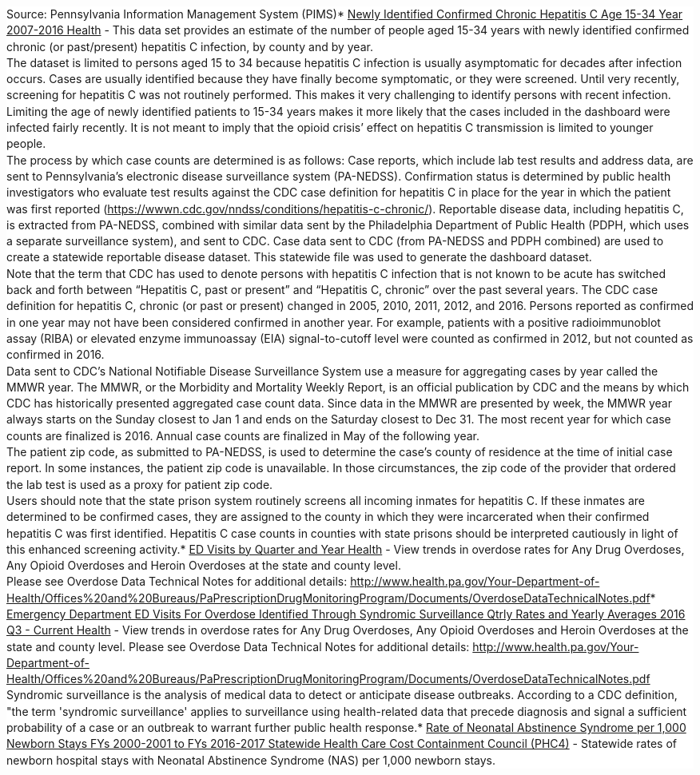 Source: Pennsylvania Information Management System (PIMS)* [Newly Identified Confirmed Chronic Hepatitis C Age 15-34 Year 2007-2016 Health](https://data.pa.gov/d/xsm2-kreq) - This data set provides an estimate of the number of people aged 15-34 years with newly identified confirmed chronic (or past/present) hepatitis C infection, by county and by year.  
The dataset is limited to persons aged 15 to 34 because hepatitis C infection is usually asymptomatic for decades after infection occurs.  Cases are usually identified because they have finally become symptomatic, or they were screened.  Until very recently, screening for hepatitis C was not routinely performed.  This makes it very challenging to identify persons with recent infection.  Limiting the age of newly identified patients to 15-34 years makes it more likely that the cases included in the dashboard were infected fairly recently.  It is not meant to imply that the opioid crisis’ effect on hepatitis C transmission is limited to younger people.  
The process by which case counts are determined is as follows:  Case reports, which include lab test results and address data, are sent to Pennsylvania’s electronic disease surveillance system (PA-NEDSS).  Confirmation status is determined by public health investigators who evaluate test results against the CDC case definition for hepatitis C in place for the year in which the patient was first reported (https://wwwn.cdc.gov/nndss/conditions/hepatitis-c-chronic/).  Reportable disease data, including hepatitis C, is extracted from PA-NEDSS, combined with similar data sent by the Philadelphia Department of Public Health (PDPH, which uses a separate surveillance system), and sent to CDC.  Case data sent to CDC (from PA-NEDSS and PDPH combined) are used to create a statewide reportable disease dataset.  This statewide file was used to generate the dashboard dataset.    
Note that the term that CDC has used to denote persons with hepatitis C infection that is not known to be acute has switched back and forth between “Hepatitis C, past or present” and “Hepatitis C, chronic” over the past several years.  The CDC case definition for hepatitis C, chronic (or past or present) changed in 2005, 2010, 2011, 2012, and 2016.  Persons reported as confirmed in one year may not have been considered confirmed in another year.  For example, patients with a positive radioimmunoblot assay (RIBA) or elevated enzyme immunoassay (EIA) signal-to-cutoff level were counted as confirmed in 2012, but not counted as confirmed in 2016.  
Data sent to CDC’s National Notifiable Disease Surveillance System use a measure for aggregating cases by year called the MMWR year.  The MMWR, or the Morbidity and Mortality Weekly Report, is an official publication by CDC and the means by which CDC has historically presented aggregated case count data.  Since data in the MMWR are presented by week, the MMWR year always starts on the Sunday closest to Jan 1 and ends on the Saturday closest to Dec 31.  The most recent year for which case counts are finalized is 2016.  Annual case counts are finalized in May of the following year.  
The patient zip code, as submitted to PA-NEDSS, is used to determine the case’s county of residence at the time of initial case report.  In some instances, the patient zip code is unavailable.  In those circumstances, the zip code of the provider that ordered the lab test is used as a proxy for patient zip code.    
Users should note that the state prison system routinely screens all incoming inmates for hepatitis C.  If these inmates are determined to be confirmed cases, they are assigned to the county in which they were incarcerated when their confirmed hepatitis C was first identified.  Hepatitis C case counts in counties with state prisons should be interpreted cautiously in light of this enhanced screening activity.* [ED Visits by Quarter and Year Health](https://data.pa.gov/d/tyjy-ajgx) - View trends in overdose rates for Any Drug Overdoses, Any Opioid Overdoses and Heroin Overdoses at the state and county level. <br />Please see Overdose Data Technical Notes for additional details: <a href="http://www.health.pa.gov/Your-Department-of-Health/Offices%20and%20Bureaus/PaPrescriptionDrugMonitoringProgram/Documents/OverdoseDataTechnicalNotes.pdf" target="_blank" rel="nofollow external">http://www.health.pa.gov/Your-Department-of-Health/Offices%20and%20Bureaus/PaPrescriptionDrugMonitoringProgram/Documents/OverdoseDataTechnicalNotes.pdf</a>* [Emergency Department ED Visits For Overdose Identified Through Syndromic Surveillance Qtrly Rates and Yearly Averages 2016 Q3 - Current Health](https://data.pa.gov/d/w888-7bbb) - View trends in overdose rates for Any Drug Overdoses, Any Opioid Overdoses and Heroin Overdoses at the state and county level. 
Please see Overdose Data Technical Notes for additional details: http://www.health.pa.gov/Your-Department-of-Health/Offices%20and%20Bureaus/PaPrescriptionDrugMonitoringProgram/Documents/OverdoseDataTechnicalNotes.pdf
Syndromic surveillance is the analysis of medical data to detect or anticipate disease outbreaks. According to a CDC definition, "the term 'syndromic surveillance' applies to surveillance using health-related data that precede diagnosis and signal a sufficient probability of a case or an outbreak to warrant further public health response.* [Rate of Neonatal Abstinence Syndrome per 1,000 Newborn Stays FYs 2000-2001 to FYs 2016-2017 Statewide Health Care Cost Containment Council (PHC4)](https://data.pa.gov/d/rjgw-ydfd) - Statewide rates of newborn hospital stays with Neonatal Abstinence Syndrome (NAS) per 1,000 newborn stays. 